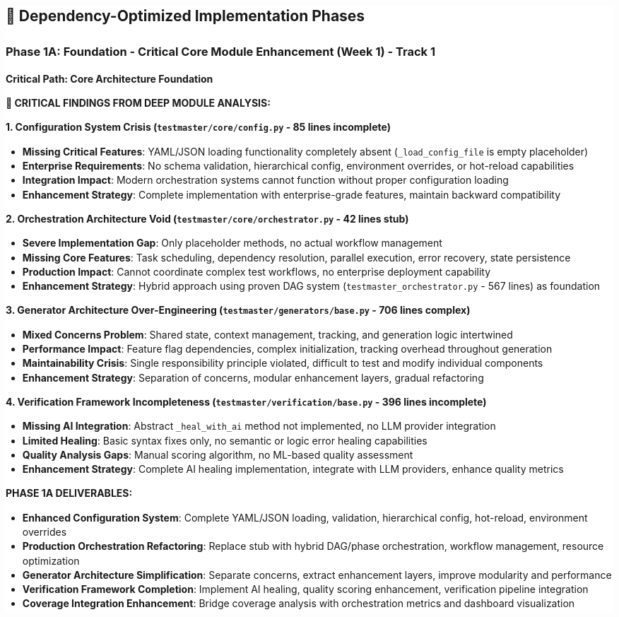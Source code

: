 ## 🚀 Dependency-Optimized Implementation Phases

### Phase 1A: Foundation - Critical Core Module Enhancement (Week 1) - Track 1
**Critical Path: Core Architecture Foundation**

**🚨 CRITICAL FINDINGS FROM DEEP MODULE ANALYSIS:**

**1. Configuration System Crisis (`testmaster/core/config.py` - 85 lines incomplete)**
- **Missing Critical Features**: YAML/JSON loading functionality completely absent (`_load_config_file` is empty placeholder)
- **Enterprise Requirements**: No schema validation, hierarchical config, environment overrides, or hot-reload capabilities
- **Integration Impact**: Modern orchestration systems cannot function without proper configuration loading
- **Enhancement Strategy**: Complete implementation with enterprise-grade features, maintain backward compatibility

**2. Orchestration Architecture Void (`testmaster/core/orchestrator.py` - 42 lines stub)**
- **Severe Implementation Gap**: Only placeholder methods, no actual workflow management
- **Missing Core Features**: Task scheduling, dependency resolution, parallel execution, error recovery, state persistence
- **Production Impact**: Cannot coordinate complex test workflows, no enterprise deployment capability
- **Enhancement Strategy**: Hybrid approach using proven DAG system (`testmaster_orchestrator.py` - 567 lines) as foundation

**3. Generator Architecture Over-Engineering (`testmaster/generators/base.py` - 706 lines complex)**
- **Mixed Concerns Problem**: Shared state, context management, tracking, and generation logic intertwined
- **Performance Impact**: Feature flag dependencies, complex initialization, tracking overhead throughout generation
- **Maintainability Crisis**: Single responsibility principle violated, difficult to test and modify individual components
- **Enhancement Strategy**: Separation of concerns, modular enhancement layers, gradual refactoring

**4. Verification Framework Incompleteness (`testmaster/verification/base.py` - 396 lines incomplete)**
- **Missing AI Integration**: Abstract `_heal_with_ai` method not implemented, no LLM provider integration
- **Limited Healing**: Basic syntax fixes only, no semantic or logic error healing capabilities
- **Quality Analysis Gaps**: Manual scoring algorithm, no ML-based quality assessment
- **Enhancement Strategy**: Complete AI healing implementation, integrate with LLM providers, enhance quality metrics

**PHASE 1A DELIVERABLES:**
- **Enhanced Configuration System**: Complete YAML/JSON loading, validation, hierarchical config, hot-reload, environment overrides
- **Production Orchestration Refactoring**: Replace stub with hybrid DAG/phase orchestration, workflow management, resource optimization
- **Generator Architecture Simplification**: Separate concerns, extract enhancement layers, improve modularity and performance
- **Verification Framework Completion**: Implement AI healing, quality scoring enhancement, verification pipeline integration
- **Coverage Integration Enhancement**: Bridge coverage analysis with orchestration metrics and dashboard visualization
